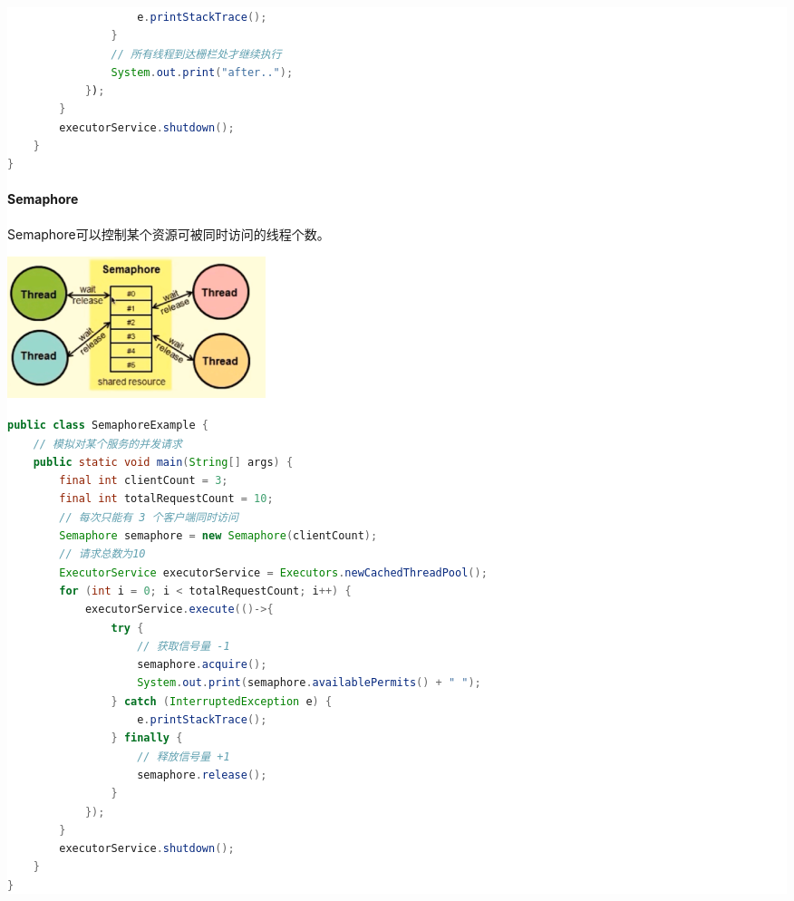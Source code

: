 ```java
                    e.printStackTrace();
                }
                // 所有线程到达栅栏处才继续执行
                System.out.print("after..");
            });
        }
        executorService.shutdown();
    }
}
```



#### Semaphore

Semaphore可以控制某个资源可被同时访问的线程个数。

<img src=".\images\ReCHWcalcxD8PG2Y.png" alt="image-20200501101429151" style="zoom: 50%;" />

```java
public class SemaphoreExample {
	// 模拟对某个服务的并发请求
    public static void main(String[] args) {
        final int clientCount = 3;
        final int totalRequestCount = 10;
        // 每次只能有 3 个客户端同时访问
        Semaphore semaphore = new Semaphore(clientCount);
        // 请求总数为10
        ExecutorService executorService = Executors.newCachedThreadPool();
        for (int i = 0; i < totalRequestCount; i++) {
            executorService.execute(()->{
                try {
                    // 获取信号量 -1
                    semaphore.acquire();
                    System.out.print(semaphore.availablePermits() + " ");
                } catch (InterruptedException e) {
                    e.printStackTrace();
                } finally {
                    // 释放信号量 +1
                    semaphore.release();
                }
            });
        }
        executorService.shutdown();
    }
}
```
